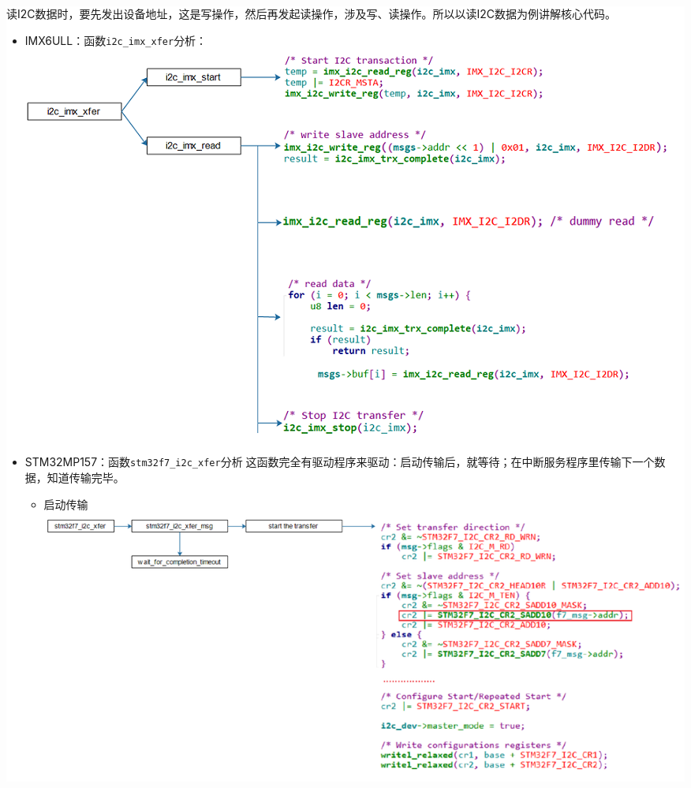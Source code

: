 读I2C数据时，要先发出设备地址，这是写操作，然后再发起读操作，涉及写、读操作。所以以读I2C数据为例讲解核心代码。

* IMX6ULL：函数`i2c_imx_xfer`分析：
  ![04_master_xfer_imx6ull](pic/i2c/04_master_xfer_imx6ull.png)



* STM32MP157：函数`stm32f7_i2c_xfer`分析
  这函数完全有驱动程序来驱动：启动传输后，就等待；在中断服务程序里传输下一个数据，知道传输完毕。
  * 启动传输
    ![05_master_xfer_start_stm32mp157](pic/i2c/05_master_xfer_start_stm32mp157.png)
  